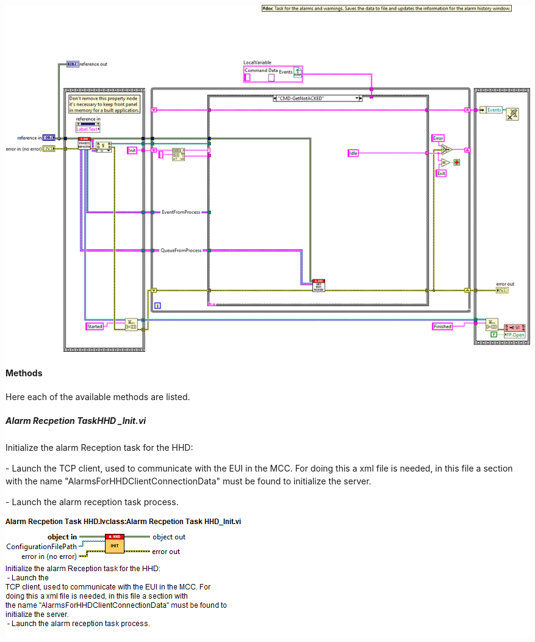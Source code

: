 ![Alarm Recpetion TaskHHD.lvclass_Process.vi Process\label{figureonehundredfifty-nine81f14738587b3624e4235ee988df923b}](../Resources/figures/81f14738587b3624e4235ee988df923b.png)

#### Methods

Here each of the available methods are listed.

##### Alarm Recpetion TaskHHD \_Init.vi

Initialize the alarm Reception task for the HHD:

\- Launch the TCP client, used to communicate with the EUI in the MCC. For doing
this a xml file is needed, in this file a section with the name
"AlarmsForHHDClientConnectionData" must be found to initialize the server.

\- Launch the alarm reception task process.

![Alarm Recpetion Task HHD.lvclass_Alarm Recpetion Task HHD_Init.vicontext help.\label{figureonehundredsixty1dab57ab36c08cee461362976065bf20}](../Resources/figures/1dab57ab36c08cee461362976065bf20.png)
